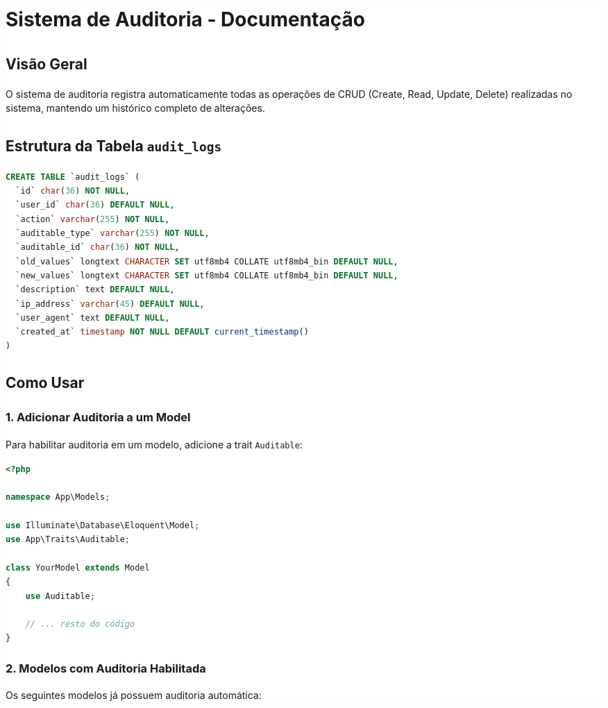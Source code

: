 # Sistema de Auditoria - Documentação

## Visão Geral

O sistema de auditoria registra automaticamente todas as operações de CRUD (Create, Read, Update, Delete) realizadas no sistema, mantendo um histórico completo de alterações.

## Estrutura da Tabela `audit_logs`

```sql
CREATE TABLE `audit_logs` (
  `id` char(36) NOT NULL,
  `user_id` char(36) DEFAULT NULL,
  `action` varchar(255) NOT NULL,
  `auditable_type` varchar(255) NOT NULL,
  `auditable_id` char(36) NOT NULL,
  `old_values` longtext CHARACTER SET utf8mb4 COLLATE utf8mb4_bin DEFAULT NULL,
  `new_values` longtext CHARACTER SET utf8mb4 COLLATE utf8mb4_bin DEFAULT NULL,
  `description` text DEFAULT NULL,
  `ip_address` varchar(45) DEFAULT NULL,
  `user_agent` text DEFAULT NULL,
  `created_at` timestamp NOT NULL DEFAULT current_timestamp()
)
```

## Como Usar

### 1. Adicionar Auditoria a um Model

Para habilitar auditoria em um modelo, adicione a trait `Auditable`:

```php
<?php

namespace App\Models;

use Illuminate\Database\Eloquent\Model;
use App\Traits\Auditable;

class YourModel extends Model
{
    use Auditable;
    
    // ... resto do código
}
```

### 2. Modelos com Auditoria Habilitada

Os seguintes modelos já possuem auditoria automática:
